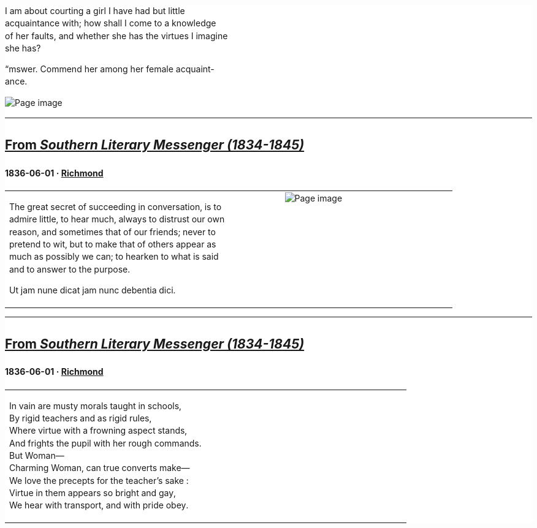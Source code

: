 I am about courting a girl I have had but little  
acquaintance with; how shall I come to a knowledge  
of her faults, and whether she has the virtues I imagine  
she has?  
  
“mswer. Commend her among her female acquaint-  
ance.  

</td><td style="width: 50%; max-height: 75%; margin: auto; display: block;">
<img alt="Page image" src="https://iiif.archive.org/iiif/sim_southern-literary-messenger_1836-05_2_6&#0036;2/pct:9.066265,40.308039,35.993976,6.423742/600,/0/default.jpg"/>
</td>
</tr></table>

---

## [From _Southern Literary Messenger (1834-1845)_](https://archive.org/details/sim_southern-literary-messenger_1836-06_2_7/page/n7/mode/1up?view=theater)

#### 1836-06-01 &middot; [Richmond](http://dbpedia.org/resource/Richmond%2C_Virginia)

<table style="width: 100%;"><tr><td style="width: 50%">

  
  
  
The great secret of succeeding in conversation, is to  
admire little, to hear much, always to distrust our own  
reason, and sometimes that of our friends; never to  
pretend to wit, but to make that of others appear as  
much as possibly we can; to hearken to what is said  
and to answer to the purpose.  
  
Ut jam nune dicat jam nunc debentia dici.  

</td><td style="width: 50%; max-height: 75%; margin: auto; display: block;">
<img alt="Page image" src="https://iiif.archive.org/iiif/sim_southern-literary-messenger_1836-06_2_7&#0036;7/pct:57.078313,80.334335,36.415663,7.982720/600,/0/default.jpg"/>
</td>
</tr></table>

---

## [From _Southern Literary Messenger (1834-1845)_](https://archive.org/details/sim_southern-literary-messenger_1836-06_2_7/page/n40/mode/1up?view=theater)

#### 1836-06-01 &middot; [Richmond](http://dbpedia.org/resource/Richmond%2C_Virginia)

<table style="width: 100%;"><tr><td style="width: 50%">

  
  
In vain are musty morals taught in schools,  
By rigid teachers and as rigid rules,  
Where virtue with a frowning aspect stands,  
And frights the pupil with her rough commands.  
But Woman—  
Charming Woman, can true converts make—  
We love the precepts for the teacher’s sake :  
Virtue in them appears so bright and gay,  
We hear with transport, and with pride obey.  

